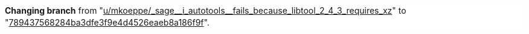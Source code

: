 **Changing branch** from "[u/mkoeppe/_sage__i_autotools__fails_because_libtool_2_4_3_requires_xz](https://github.com/sagemath/sagetrac-mirror/tree/u/mkoeppe/_sage__i_autotools__fails_because_libtool_2_4_3_requires_xz)" to "[789437568284ba3dfe3f9e4d4526eaeb8a186f9f](https://github.com/sagemath/sagetrac-mirror/commit/789437568284ba3dfe3f9e4d4526eaeb8a186f9f)".
